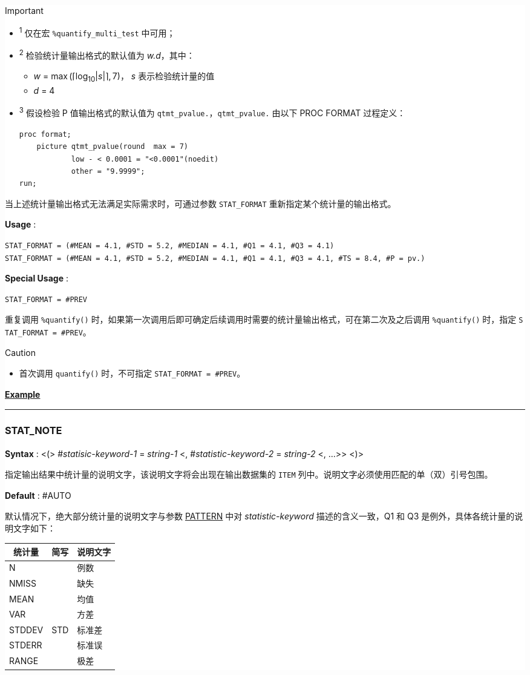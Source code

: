 > [!IMPORTANT]
>
> - <sup>1</sup> 仅在宏 `%quantify_multi_test` 中可用；
>
> - <sup>2</sup> 检验统计量输出格式的默认值为 _w.d_，其中：
>
>   - _w_ = $\max(\lceil\log_{10}\left|s\right|\rceil, 7)$， $s$ 表示检验统计量的值
>   - _d_ = 4
>
> - <sup>3</sup> 假设检验 P 值输出格式的默认值为 `qtmt_pvalue.`，`qtmt_pvalue.` 由以下 PROC FORMAT 过程定义：
>
>   ```sas
>   proc format;
>       picture qtmt_pvalue(round  max = 7)
>               low - < 0.0001 = "<0.0001"(noedit)
>               other = "9.9999";
>   run;
>   ```

当上述统计量输出格式无法满足实际需求时，可通过参数 `STAT_FORMAT` 重新指定某个统计量的输出格式。

**Usage** :

```sas
STAT_FORMAT = (#MEAN = 4.1, #STD = 5.2, #MEDIAN = 4.1, #Q1 = 4.1, #Q3 = 4.1)
STAT_FORMAT = (#MEAN = 4.1, #STD = 5.2, #MEDIAN = 4.1, #Q1 = 4.1, #Q3 = 4.1, #TS = 8.4, #P = pv.)
```

**Special Usage** :

```sas
STAT_FORMAT = #PREV
```

重复调用 `%quantify()` 时，如果第一次调用后即可确定后续调用时需要的统计量输出格式，可在第二次及之后调用 `%quantify()` 时，指定 `STAT_FORMAT = #PREV`。

> [!CAUTION]
>
> - 首次调用 `quantify()` 时，不可指定 `STAT_FORMAT = #PREV`。

[**Example**](#指定统计量的输出格式)

---

### STAT_NOTE

**Syntax** : <(> #_statisic-keyword-1_ = _string-1_ <, #_statistic-keyword-2_ = _string-2_ <, ...>> <)>

指定输出结果中统计量的说明文字，该说明文字将会出现在输出数据集的 `ITEM` 列中。说明文字必须使用匹配的单（双）引号包围。

**Default** : #AUTO

默认情况下，绝大部分统计量的说明文字与参数 [PATTERN](#pattern) 中对 _statistic-keyword_ 描述的含义一致，Q1 和 Q3 是例外，具体各统计量的说明文字如下：

| 统计量   | 简写 | 说明文字           |
| -------- | ---- | ------------------ |
| N        |      | 例数               |
| NMISS    |      | 缺失               |
| MEAN     |      | 均值               |
| VAR      |      | 方差               |
| STDDEV   | STD  | 标准差             |
| STDERR   |      | 标准误             |
| RANGE    |      | 极差               |
